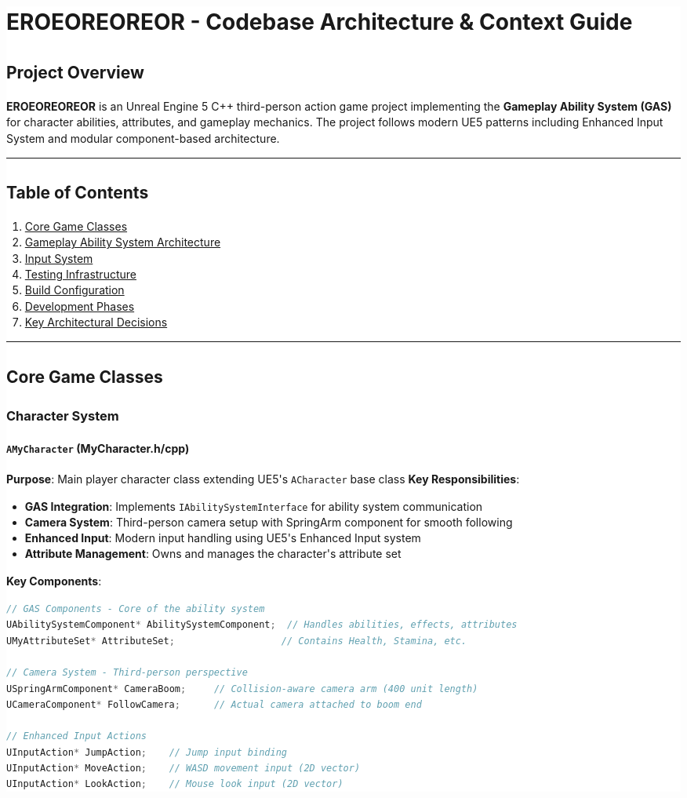 # EROEOREOREOR - Codebase Architecture & Context Guide

## Project Overview
**EROEOREOREOR** is an Unreal Engine 5 C++ third-person action game project implementing the **Gameplay Ability System (GAS)** for character abilities, attributes, and gameplay mechanics. The project follows modern UE5 patterns including Enhanced Input System and modular component-based architecture.

---

## Table of Contents
1. [Core Game Classes](#core-game-classes)
2. [Gameplay Ability System Architecture](#gameplay-ability-system-architecture)
3. [Input System](#input-system)
4. [Testing Infrastructure](#testing-infrastructure)
5. [Build Configuration](#build-configuration)
6. [Development Phases](#development-phases)
7. [Key Architectural Decisions](#key-architectural-decisions)

---

## Core Game Classes

### Character System

#### `AMyCharacter` (MyCharacter.h/cpp)
**Purpose**: Main player character class extending UE5's `ACharacter` base class
**Key Responsibilities**:
- **GAS Integration**: Implements `IAbilitySystemInterface` for ability system communication
- **Camera System**: Third-person camera setup with SpringArm component for smooth following
- **Enhanced Input**: Modern input handling using UE5's Enhanced Input system
- **Attribute Management**: Owns and manages the character's attribute set

**Key Components**:
```cpp
// GAS Components - Core of the ability system
UAbilitySystemComponent* AbilitySystemComponent;  // Handles abilities, effects, attributes
UMyAttributeSet* AttributeSet;                   // Contains Health, Stamina, etc.

// Camera System - Third-person perspective
USpringArmComponent* CameraBoom;     // Collision-aware camera arm (400 unit length)
UCameraComponent* FollowCamera;      // Actual camera attached to boom end

// Enhanced Input Actions
UInputAction* JumpAction;    // Jump input binding
UInputAction* MoveAction;    // WASD movement input (2D vector)
UInputAction* LookAction;    // Mouse look input (2D vector)
```
